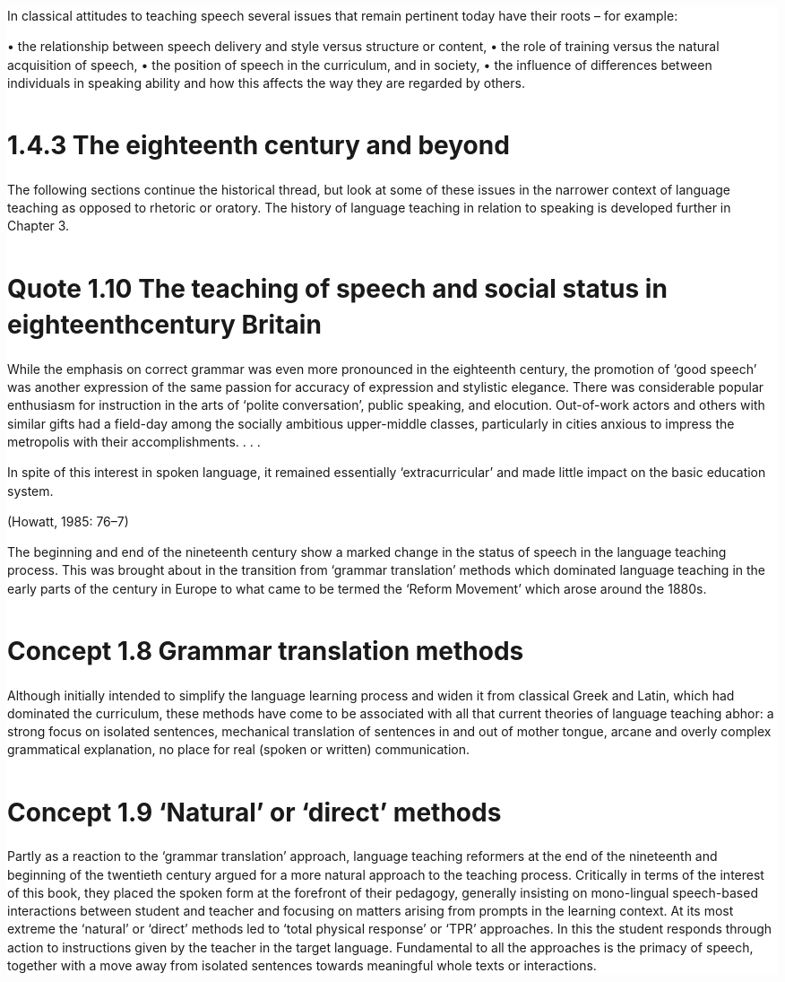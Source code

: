 In classical attitudes to teaching speech several issues that remain pertinent today have their roots – for example:

• the relationship between speech delivery and style versus structure or content, • the role of training versus the natural acquisition of speech, • the position of speech in the curriculum, and in society, • the influence of differences between individuals in speaking ability and how this affects the way they are regarded by others.

# 1.4.3 The eighteenth century and beyond

The following sections continue the historical thread, but look at some of these issues in the narrower context of language teaching as opposed to rhetoric or oratory. The history of language teaching in relation to speaking is developed further in Chapter 3.

# Quote 1.10 The teaching of speech and social status in eighteenthcentury Britain

While the emphasis on correct grammar was even more pronounced in the eighteenth century, the promotion of ‘good speech’ was another expression of the same passion for accuracy of expression and stylistic elegance. There was considerable popular enthusiasm for instruction in the arts of ‘polite conversation’, public speaking, and elocution. Out-of-work actors and others with similar gifts had a field-day among the socially ambitious upper-middle classes, particularly in cities anxious to impress the metropolis with their accomplishments. . . .

In spite of this interest in spoken language, it remained essentially ‘extracurricular’ and made little impact on the basic education system.

(Howatt, 1985: 76–7)

The beginning and end of the nineteenth century show a marked change in the status of speech in the language teaching process. This was brought about in the transition from ‘grammar translation’ methods which dominated language teaching in the early parts of the century in Europe to what came to be termed the ‘Reform Movement’ which arose around the 1880s.

# Concept 1.8 Grammar translation methods

Although initially intended to simplify the language learning process and widen it from classical Greek and Latin, which had dominated the curriculum, these methods have come to be associated with all that current theories of language teaching abhor: a strong focus on isolated sentences, mechanical translation of sentences in and out of mother tongue, arcane and overly complex grammatical explanation, no place for real (spoken or written) communication.

# Concept 1.9 ‘Natural’ or ‘direct’ methods

Partly as a reaction to the ‘grammar translation’ approach, language teaching reformers at the end of the nineteenth and beginning of the twentieth century argued for a more natural approach to the teaching process. Critically in terms of the interest of this book, they placed the spoken form at the forefront of their pedagogy, generally insisting on mono-lingual speech-based interactions between student and teacher and focusing on matters arising from prompts in the learning context. At its most extreme the ‘natural’ or ‘direct’ methods led to ‘total physical response’ or ‘TPR’ approaches. In this the student responds through action to instructions given by the teacher in the target language. Fundamental to all the approaches is the primacy of speech, together with a move away from isolated sentences towards meaningful whole texts or interactions.
